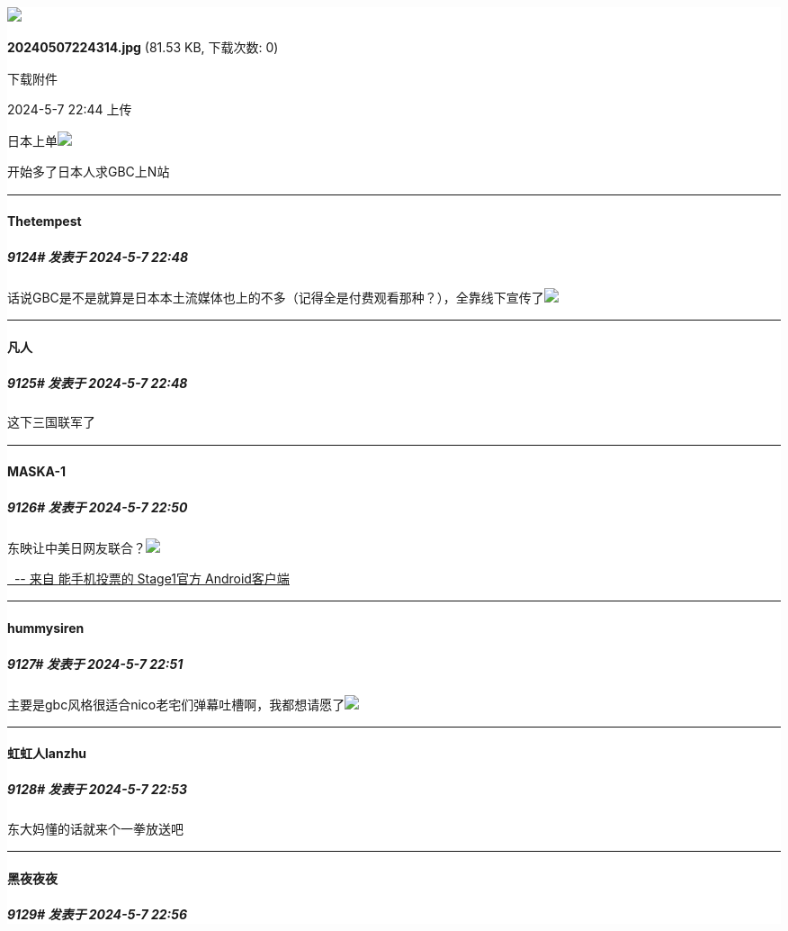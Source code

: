 <img src="https://img.saraba1st.com/forum/202405/07/224431x8wqekt7wsz5kfse.jpg" referrerpolicy="no-referrer">

<strong>20240507224314.jpg</strong> (81.53 KB, 下载次数: 0)

下载附件

2024-5-7 22:44 上传

日本上单<img src="https://static.saraba1st.com/image/smiley/face2017/068.png" referrerpolicy="no-referrer">

开始多了日本人求GBC上N站


*****

####  Thetempest  
##### 9124#       发表于 2024-5-7 22:48

话说GBC是不是就算是日本本土流媒体也上的不多（记得全是付费观看那种？），全靠线下宣传了<img src="https://static.saraba1st.com/image/smiley/face2017/068.png" referrerpolicy="no-referrer">

*****

####  凡人  
##### 9125#       发表于 2024-5-7 22:48

这下三国联军了


*****

####  MASKA-1  
##### 9126#       发表于 2024-5-7 22:50

东映让中美日网友联合？<img src="https://static.saraba1st.com/image/smiley/face2017/067.png" referrerpolicy="no-referrer">

[  -- 来自 能手机投票的 Stage1官方 Android客户端](https://www.coolapk.com/apk/140634)

*****

####  hummysiren  
##### 9127#       发表于 2024-5-7 22:51

主要是gbc风格很适合nico老宅们弹幕吐槽啊，我都想请愿了<img src="https://static.saraba1st.com/image/smiley/face2017/068.png" referrerpolicy="no-referrer">

*****

####  虹虹人lanzhu  
##### 9128#       发表于 2024-5-7 22:53

东大妈懂的话就来个一拳放送吧

*****

####  黑夜夜夜  
##### 9129#       发表于 2024-5-7 22:56
